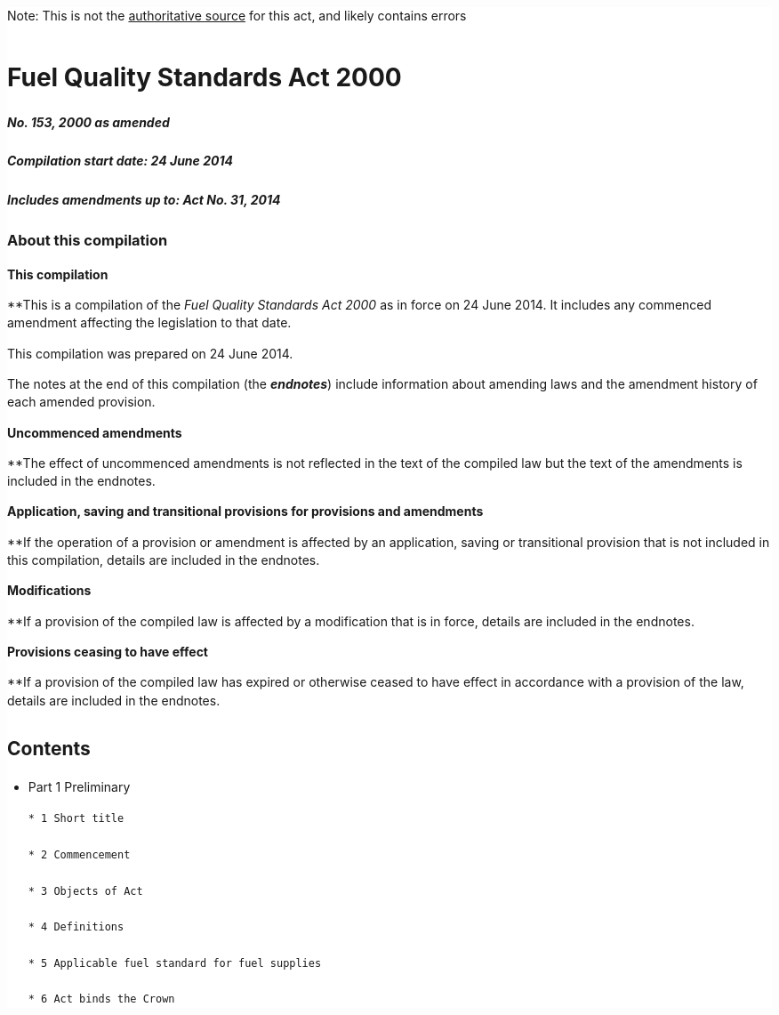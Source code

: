 Note: This is not the [authoritative source](https://www.comlaw.gov.au/Details/C2014C00241) for this act, and likely contains errors

# Fuel Quality Standards Act 2000

##### No. 153, 2000 as amended

##### Compilation start date: 24 June 2014

##### Includes amendments up to: Act No. 31, 2014

### About this compilation

**This compilation**

**This is a compilation of the _Fuel Quality Standards Act 2000_ as in force on 24 June 2014. It includes any commenced amendment affecting the legislation to that date.

This compilation was prepared on 24 June 2014.

The notes at the end of this compilation (the **_endnotes_**) include information about amending laws and the amendment history of each amended provision.

**Uncommenced amendments**

**The effect of uncommenced amendments is not reflected in the text of the compiled law but the text of the amendments is included in the endnotes.

**Application, saving and transitional provisions for provisions and amendments**

**If the operation of a provision or amendment is affected by an application, saving or transitional provision that is not included in this compilation, details are included in the endnotes.

**Modifications**

**If a provision of the compiled law is affected by a modification that is in force, details are included in the endnotes. 

**Provisions ceasing to have effect**

**If a provision of the compiled law has expired or otherwise ceased to have effect in accordance with a provision of the law, details are included in the endnotes.

## Contents

  * Part 1 Preliminary 

        * 1 Short title 

        * 2 Commencement 

        * 3 Objects of Act 

        * 4 Definitions 

        * 5 Applicable fuel standard for fuel supplies 

        * 6 Act binds the Crown 
